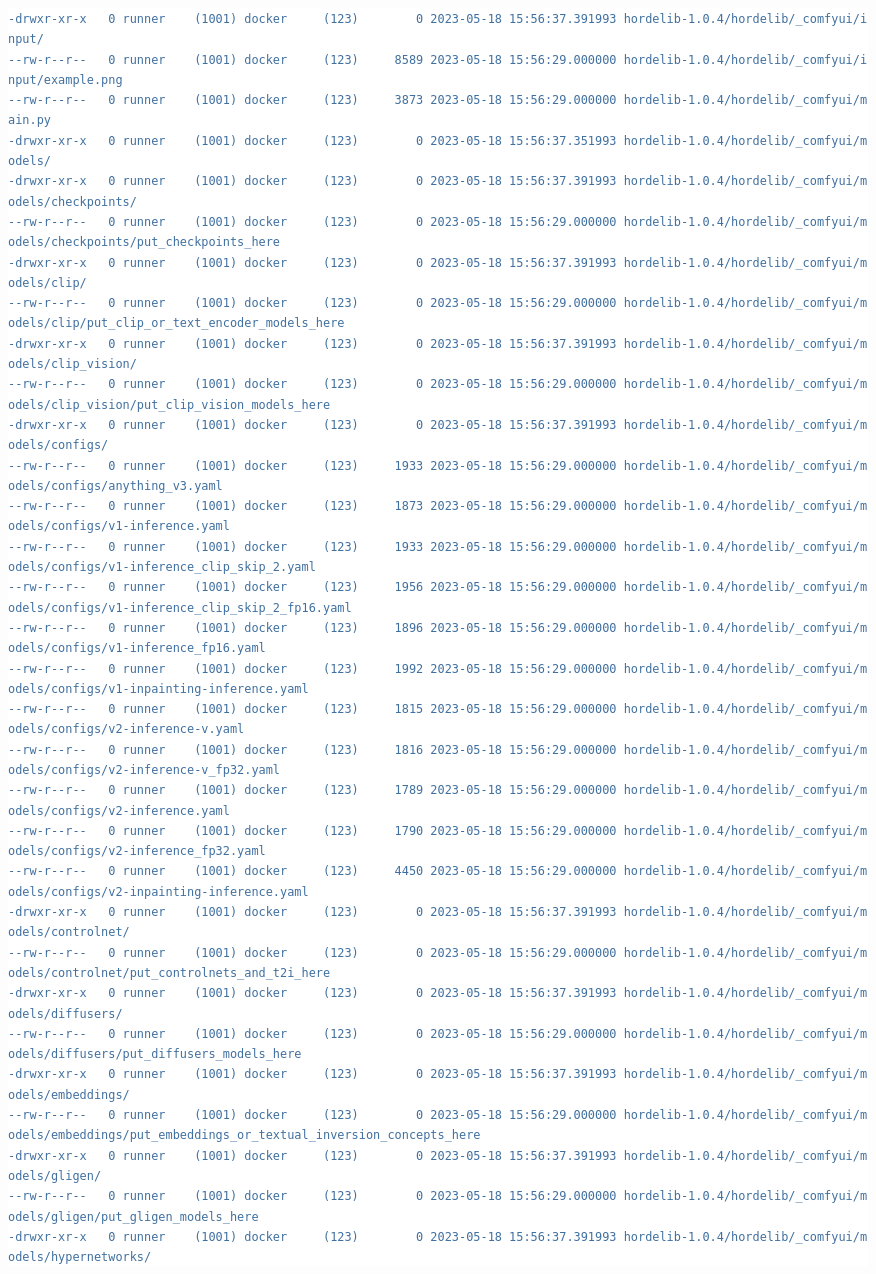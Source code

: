 ```diff
-drwxr-xr-x   0 runner    (1001) docker     (123)        0 2023-05-18 15:56:37.391993 hordelib-1.0.4/hordelib/_comfyui/input/
--rw-r--r--   0 runner    (1001) docker     (123)     8589 2023-05-18 15:56:29.000000 hordelib-1.0.4/hordelib/_comfyui/input/example.png
--rw-r--r--   0 runner    (1001) docker     (123)     3873 2023-05-18 15:56:29.000000 hordelib-1.0.4/hordelib/_comfyui/main.py
-drwxr-xr-x   0 runner    (1001) docker     (123)        0 2023-05-18 15:56:37.351993 hordelib-1.0.4/hordelib/_comfyui/models/
-drwxr-xr-x   0 runner    (1001) docker     (123)        0 2023-05-18 15:56:37.391993 hordelib-1.0.4/hordelib/_comfyui/models/checkpoints/
--rw-r--r--   0 runner    (1001) docker     (123)        0 2023-05-18 15:56:29.000000 hordelib-1.0.4/hordelib/_comfyui/models/checkpoints/put_checkpoints_here
-drwxr-xr-x   0 runner    (1001) docker     (123)        0 2023-05-18 15:56:37.391993 hordelib-1.0.4/hordelib/_comfyui/models/clip/
--rw-r--r--   0 runner    (1001) docker     (123)        0 2023-05-18 15:56:29.000000 hordelib-1.0.4/hordelib/_comfyui/models/clip/put_clip_or_text_encoder_models_here
-drwxr-xr-x   0 runner    (1001) docker     (123)        0 2023-05-18 15:56:37.391993 hordelib-1.0.4/hordelib/_comfyui/models/clip_vision/
--rw-r--r--   0 runner    (1001) docker     (123)        0 2023-05-18 15:56:29.000000 hordelib-1.0.4/hordelib/_comfyui/models/clip_vision/put_clip_vision_models_here
-drwxr-xr-x   0 runner    (1001) docker     (123)        0 2023-05-18 15:56:37.391993 hordelib-1.0.4/hordelib/_comfyui/models/configs/
--rw-r--r--   0 runner    (1001) docker     (123)     1933 2023-05-18 15:56:29.000000 hordelib-1.0.4/hordelib/_comfyui/models/configs/anything_v3.yaml
--rw-r--r--   0 runner    (1001) docker     (123)     1873 2023-05-18 15:56:29.000000 hordelib-1.0.4/hordelib/_comfyui/models/configs/v1-inference.yaml
--rw-r--r--   0 runner    (1001) docker     (123)     1933 2023-05-18 15:56:29.000000 hordelib-1.0.4/hordelib/_comfyui/models/configs/v1-inference_clip_skip_2.yaml
--rw-r--r--   0 runner    (1001) docker     (123)     1956 2023-05-18 15:56:29.000000 hordelib-1.0.4/hordelib/_comfyui/models/configs/v1-inference_clip_skip_2_fp16.yaml
--rw-r--r--   0 runner    (1001) docker     (123)     1896 2023-05-18 15:56:29.000000 hordelib-1.0.4/hordelib/_comfyui/models/configs/v1-inference_fp16.yaml
--rw-r--r--   0 runner    (1001) docker     (123)     1992 2023-05-18 15:56:29.000000 hordelib-1.0.4/hordelib/_comfyui/models/configs/v1-inpainting-inference.yaml
--rw-r--r--   0 runner    (1001) docker     (123)     1815 2023-05-18 15:56:29.000000 hordelib-1.0.4/hordelib/_comfyui/models/configs/v2-inference-v.yaml
--rw-r--r--   0 runner    (1001) docker     (123)     1816 2023-05-18 15:56:29.000000 hordelib-1.0.4/hordelib/_comfyui/models/configs/v2-inference-v_fp32.yaml
--rw-r--r--   0 runner    (1001) docker     (123)     1789 2023-05-18 15:56:29.000000 hordelib-1.0.4/hordelib/_comfyui/models/configs/v2-inference.yaml
--rw-r--r--   0 runner    (1001) docker     (123)     1790 2023-05-18 15:56:29.000000 hordelib-1.0.4/hordelib/_comfyui/models/configs/v2-inference_fp32.yaml
--rw-r--r--   0 runner    (1001) docker     (123)     4450 2023-05-18 15:56:29.000000 hordelib-1.0.4/hordelib/_comfyui/models/configs/v2-inpainting-inference.yaml
-drwxr-xr-x   0 runner    (1001) docker     (123)        0 2023-05-18 15:56:37.391993 hordelib-1.0.4/hordelib/_comfyui/models/controlnet/
--rw-r--r--   0 runner    (1001) docker     (123)        0 2023-05-18 15:56:29.000000 hordelib-1.0.4/hordelib/_comfyui/models/controlnet/put_controlnets_and_t2i_here
-drwxr-xr-x   0 runner    (1001) docker     (123)        0 2023-05-18 15:56:37.391993 hordelib-1.0.4/hordelib/_comfyui/models/diffusers/
--rw-r--r--   0 runner    (1001) docker     (123)        0 2023-05-18 15:56:29.000000 hordelib-1.0.4/hordelib/_comfyui/models/diffusers/put_diffusers_models_here
-drwxr-xr-x   0 runner    (1001) docker     (123)        0 2023-05-18 15:56:37.391993 hordelib-1.0.4/hordelib/_comfyui/models/embeddings/
--rw-r--r--   0 runner    (1001) docker     (123)        0 2023-05-18 15:56:29.000000 hordelib-1.0.4/hordelib/_comfyui/models/embeddings/put_embeddings_or_textual_inversion_concepts_here
-drwxr-xr-x   0 runner    (1001) docker     (123)        0 2023-05-18 15:56:37.391993 hordelib-1.0.4/hordelib/_comfyui/models/gligen/
--rw-r--r--   0 runner    (1001) docker     (123)        0 2023-05-18 15:56:29.000000 hordelib-1.0.4/hordelib/_comfyui/models/gligen/put_gligen_models_here
-drwxr-xr-x   0 runner    (1001) docker     (123)        0 2023-05-18 15:56:37.391993 hordelib-1.0.4/hordelib/_comfyui/models/hypernetworks/
```